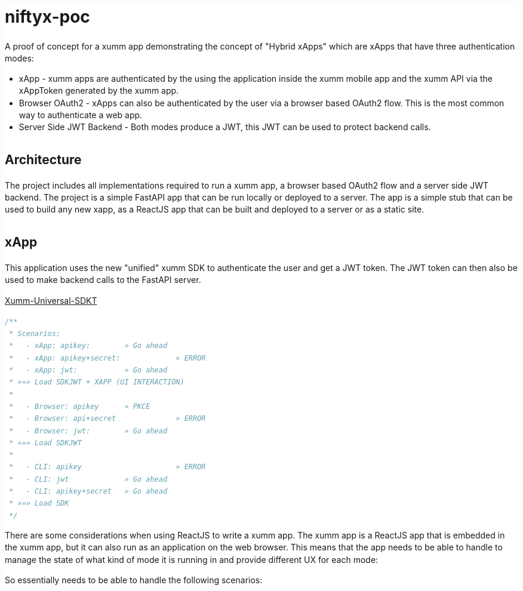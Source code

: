 
# niftyx-poc
A proof of concept for a xumm app demonstrating the concept of "Hybrid xApps" which are xApps that have three authentication modes:

* xApp - xumm apps are authenticated by the using the application inside the xumm mobile app and the xumm API via the xAppToken generated by the xumm app.
* Browser OAuth2 - xApps can also be authenticated by the user via a browser based OAuth2 flow. This is the most common way to authenticate a web app.
* Server Side JWT Backend - Both modes produce a JWT, this JWT can be used to protect backend calls.

## Architecture
The project includes all implementations required to run a xumm app, a browser based OAuth2 flow and a server side JWT backend. The project is a simple FastAPI app that can be run locally or deployed to a server. The app is a simple stub that can be used to build any new xapp, as a ReactJS app that can be built and deployed to a server or as a static site.




## xApp
This application uses the new "unified" xumm SDK to authenticate the user and get a JWT token. The JWT token can then also be used to make backend calls to the FastAPI server.

[Xumm-Universal-SDKT](https://github.com/XRPL-Labs/Xumm-Universal-SDK)

```javascript
/**
 * Scenarios:
 *   - xApp: apikey:        » Go ahead
 *   - xApp: apikey+secret:             » ERROR
 *   - xApp: jwt:           » Go ahead
 * »»» Load SDKJWT + XAPP (UI INTERACTION)
 *
 *   - Browser: apikey      » PKCE
 *   - Browser: api+secret              » ERROR
 *   - Browser: jwt:        » Go ahead
 * »»» Load SDKJWT
 *
 *   - CLI: apikey                      » ERROR
 *   - CLI: jwt             » Go ahead
 *   - CLI: apikey+secret   » Go ahead
 * »»» Load SDK
 */
```

There are some considerations when using ReactJS to write a xumm app. The xumm app is a ReactJS app that is embedded in the xumm app, but it can also run as an application on the web browser. This means that the app needs to be able to handle to manage the state of what kind of mode it is running in and provide different UX for each mode:

So essentially needs to be able to handle the following scenarios:
